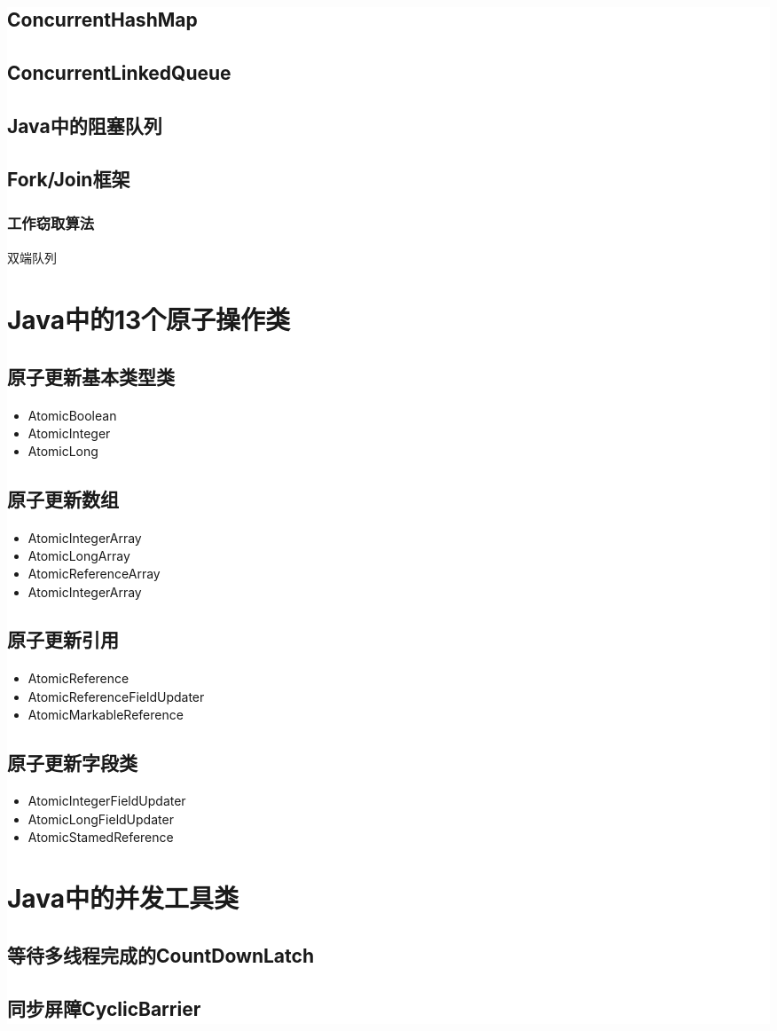 ## ConcurrentHashMap

## ConcurrentLinkedQueue

## Java中的阻塞队列

## Fork/Join框架

### 工作窃取算法

双端队列

# Java中的13个原子操作类

## 原子更新基本类型类

* AtomicBoolean
* AtomicInteger
* AtomicLong

## 原子更新数组

* AtomicIntegerArray
* AtomicLongArray
* AtomicReferenceArray
* AtomicIntegerArray

## 原子更新引用

* AtomicReference
* AtomicReferenceFieldUpdater
* AtomicMarkableReference

## 原子更新字段类

* AtomicIntegerFieldUpdater
* AtomicLongFieldUpdater
* AtomicStamedReference

# Java中的并发工具类

## 等待多线程完成的CountDownLatch

## 同步屏障CyclicBarrier
